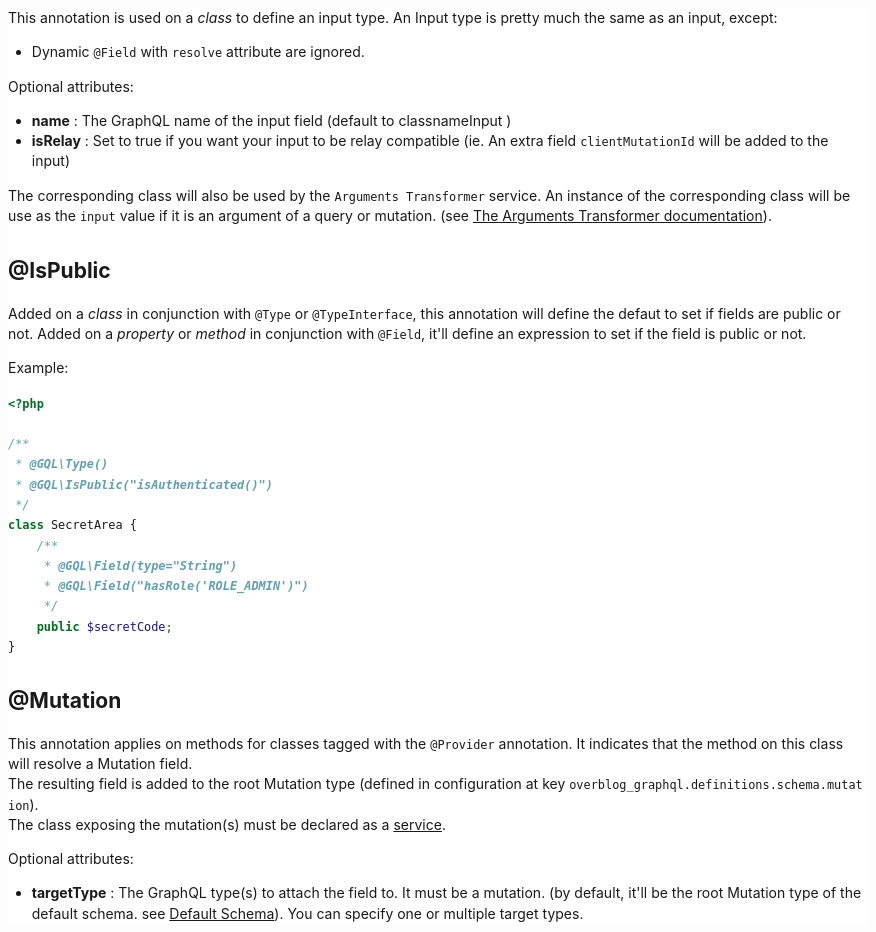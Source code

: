 This annotation is used on a _class_ to define an input type.
An Input type is pretty much the same as an input, except:

-   Dynamic `@Field` with `resolve` attribute are ignored.

Optional attributes:

-   **name** : The GraphQL name of the input field (default to classnameInput )
-   **isRelay** : Set to true if you want your input to be relay compatible (ie. An extra field `clientMutationId` will be added to the input)

The corresponding class will also be used by the `Arguments Transformer` service. An instance of the corresponding class will be use as the `input` value if it is an argument of a query or mutation. (see [The Arguments Transformer documentation](arguments-transformer.md)).

## @IsPublic

Added on a _class_ in conjunction with `@Type` or `@TypeInterface`, this annotation will define the defaut to set if fields are public or not.
Added on a _property_ or _method_ in conjunction with `@Field`, it'll define an expression to set if the field is public or not.

Example:

```php
<?php

/**
 * @GQL\Type()
 * @GQL\IsPublic("isAuthenticated()")
 */
class SecretArea {
    /**
     * @GQL\Field(type="String")
     * @GQL\Field("hasRole('ROLE_ADMIN')")
     */
    public $secretCode;
}
```

## @Mutation

This annotation applies on methods for classes tagged with the `@Provider` annotation. It indicates that the method on this class will resolve a Mutation field.  
The resulting field is added to the root Mutation type (defined in configuration at key `overblog_graphql.definitions.schema.mutation`).  
The class exposing the mutation(s) must be declared as a [service](https://symfony.com/doc/current/service_container.html).

Optional attributes:

-   **targetType** : The GraphQL type(s) to attach the field to. It must be a mutation. (by default, it'll be the root Mutation type of the default schema. see [Default Schema](../definitions/schema.md#default-schema)). You can specify one or multiple target types.
